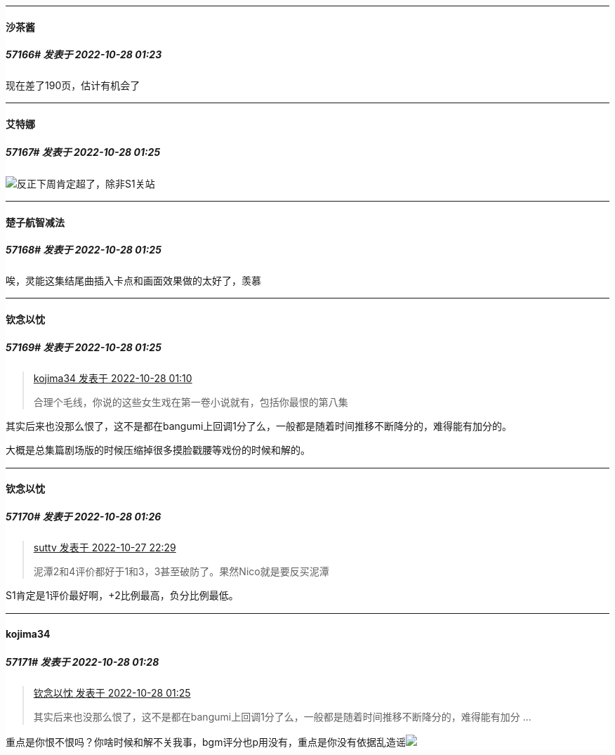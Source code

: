 *****

####  沙茶酱  
##### 57166#       发表于 2022-10-28 01:23

现在差了190页，估计有机会了

*****

####  艾特娜  
##### 57167#       发表于 2022-10-28 01:25

<img src="https://static.saraba1st.com/image/smiley/face2017/037.png" referrerpolicy="no-referrer">反正下周肯定超了，除非S1关站

*****

####  楚子航智减法  
##### 57168#       发表于 2022-10-28 01:25

唉，灵能这集结尾曲插入卡点和画面效果做的太好了，羡慕

*****

####  钦念以忱  
##### 57169#       发表于 2022-10-28 01:25

<blockquote><a href="httphttps://bbs.saraba1st.com/2b/forum.php?mod=redirect&amp;goto=findpost&amp;pid=58138526&amp;ptid=2026556" target="_blank">kojima34 发表于 2022-10-28 01:10</a>

合理个毛线，你说的这些女生戏在第一卷小说就有，包括你最恨的第八集</blockquote>
其实后来也没那么恨了，这不是都在bangumi上回调1分了么，一般都是随着时间推移不断降分的，难得能有加分的。

大概是总集篇剧场版的时候压缩掉很多摸脸戳腰等戏份的时候和解的。

*****

####  钦念以忱  
##### 57170#       发表于 2022-10-28 01:26

<blockquote><a href="httphttps://bbs.saraba1st.com/2b/forum.php?mod=redirect&amp;goto=findpost&amp;pid=58136286&amp;ptid=2026556" target="_blank">suttv 发表于 2022-10-27 22:29</a>

泥潭2和4评价都好于1和3，3甚至破防了。果然Nico就是要反买泥潭</blockquote>
S1肯定是1评价最好啊，+2比例最高，负分比例最低。

*****

####  kojima34  
##### 57171#       发表于 2022-10-28 01:28

<blockquote><a href="httphttps://bbs.saraba1st.com/2b/forum.php?mod=redirect&amp;goto=findpost&amp;pid=58138639&amp;ptid=2026556" target="_blank">钦念以忱 发表于 2022-10-28 01:25</a>

其实后来也没那么恨了，这不是都在bangumi上回调1分了么，一般都是随着时间推移不断降分的，难得能有加分 ...</blockquote>
重点是你恨不恨吗？你啥时候和解不关我事，bgm评分也p用没有，重点是你没有依据乱造谣<img src="https://static.saraba1st.com/image/smiley/face2017/004.gif" referrerpolicy="no-referrer">
